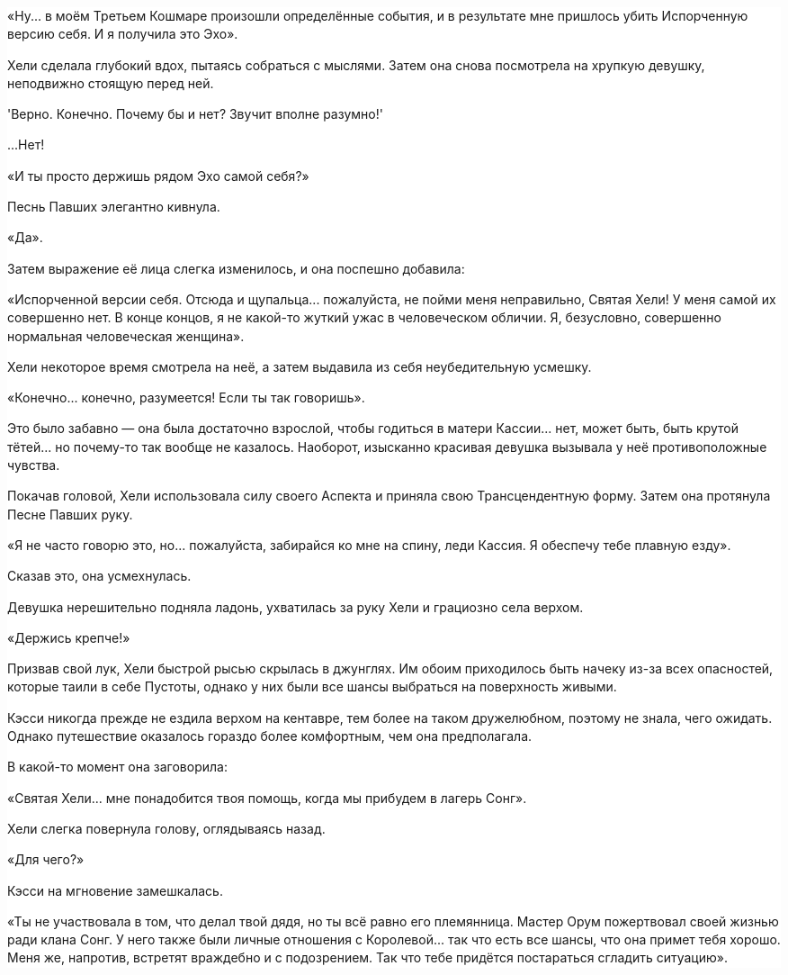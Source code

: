 «Ну... в моём Третьем Кошмаре произошли определённые события, и в результате мне пришлось убить Испорченную версию себя. И я получила это Эхо».

Хели сделала глубокий вдох, пытаясь собраться с мыслями. Затем она снова посмотрела на хрупкую девушку, неподвижно стоящую перед ней.

'Верно. Конечно. Почему бы и нет? Звучит вполне разумно!'

...Нет!

«И ты просто держишь рядом Эхо самой себя?»

Песнь Павших элегантно кивнула.

«Да».

Затем выражение её лица слегка изменилось, и она поспешно добавила:

«Испорченной версии себя. Отсюда и щупальца... пожалуйста, не пойми меня неправильно, Святая Хели! У меня самой их совершенно нет. В конце концов, я не какой-то жуткий ужас в человеческом обличии. Я, безусловно, совершенно нормальная человеческая женщина».

Хели некоторое время смотрела на неё, а затем выдавила из себя неубедительную усмешку.

«Конечно... конечно, разумеется! Если ты так говоришь».

Это было забавно — она была достаточно взрослой, чтобы годиться в матери Кассии... нет, может быть, быть крутой тётей... но почему-то так вообще не казалось. Наоборот, изысканно красивая девушка вызывала у неё противоположные чувства.

Покачав головой, Хели использовала силу своего Аспекта и приняла свою Трансцендентную форму. Затем она протянула Песне Павших руку.

«Я не часто говорю это, но... пожалуйста, забирайся ко мне на спину, леди Кассия. Я обеспечу тебе плавную езду».

Сказав это, она усмехнулась.

Девушка нерешительно подняла ладонь, ухватилась за руку Хели и грациозно села верхом.

«Держись крепче!»

Призвав свой лук, Хели быстрой рысью скрылась в джунглях. Им обоим приходилось быть начеку из-за всех опасностей, которые таили в себе Пустоты, однако у них были все шансы выбраться на поверхность живыми.

Кэсси никогда прежде не ездила верхом на кентавре, тем более на таком дружелюбном, поэтому не знала, чего ожидать. Однако путешествие оказалось гораздо более комфортным, чем она предполагала.

В какой-то момент она заговорила:

«Святая Хели... мне понадобится твоя помощь, когда мы прибудем в лагерь Сонг».

Хели слегка повернула голову, оглядываясь назад.

«Для чего?»

Кэсси на мгновение замешкалась.

«Ты не участвовала в том, что делал твой дядя, но ты всё равно его племянница. Мастер Орум пожертвовал своей жизнью ради клана Сонг. У него также были личные отношения с Королевой... так что есть все шансы, что она примет тебя хорошо. Меня же, напротив, встретят враждебно и с подозрением. Так что тебе придётся постараться сгладить ситуацию».
